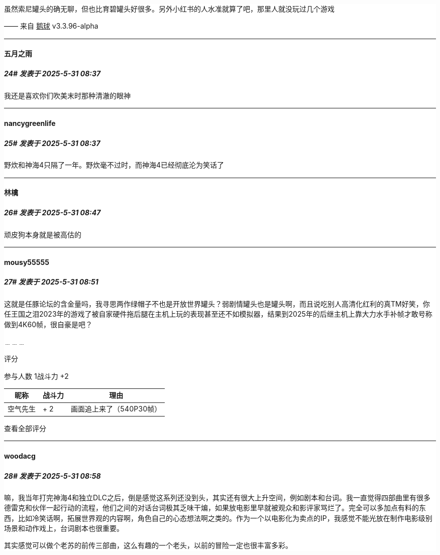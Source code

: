 虽然索尼罐头的确无聊，但也比育碧罐头好很多。另外小红书的人水准就算了吧，那里人就没玩过几个游戏

—— 来自 [鹅球](https://www.pgyer.com/xfPejhuq) v3.3.96-alpha

*****

####  五月之雨  
##### 24#       发表于 2025-5-31 08:37

我还是喜欢你们吹美末时那种清澈的眼神

*****

####  nancygreenlife  
##### 25#       发表于 2025-5-31 08:37

野炊和神海4只隔了一年。野炊毫不过时，而神海4已经彻底沦为笑话了

*****

####  林檎  
##### 26#       发表于 2025-5-31 08:47

顽皮狗本身就是被高估的

*****

####  mousy55555  
##### 27#       发表于 2025-5-31 08:51

这就是任豚论坛的含金量吗，我寻思两作绿帽子不也是开放世界罐头？弱剧情罐头也是罐头啊，而且说吃别人高清化红利的真TM好笑，你任王国之泪2023年的游戏了被自家硬件拖后腿在主机上玩的表现甚至还不如模拟器，结果到2025年的后继主机上靠大力水手补帧才敢号称做到4K60帧，很自豪是吧？

﹍﹍﹍

评分

 参与人数 1战斗力 +2

|昵称|战斗力|理由|
|----|---|---|
| 空气先生| + 2|画面追上来了（540P30帧）|

查看全部评分

*****

####  woodacg  
##### 28#       发表于 2025-5-31 08:58

嘛，我当年打完神海4和独立DLC之后，倒是感觉这系列还没到头，其实还有很大上升空间，例如剧本和台词。我一直觉得四部曲里有很多德雷克和伙伴一起行动的流程，他们之间的对话台词极其乏味干煸，如果放电影里早就被观众和影评家骂烂了。完全可以多加点有料的东西，比如冷笑话啊，拓展世界观的内容啊，角色自己的心态想法啊之类的。作为一个以电影化为卖点的IP，我感觉不能光放在制作电影级别场景和动作戏上，台词剧本也很重要。

其实感觉可以做个老苏的前传三部曲，这么有趣的一个老头，以前的冒险一定也很丰富多彩。
